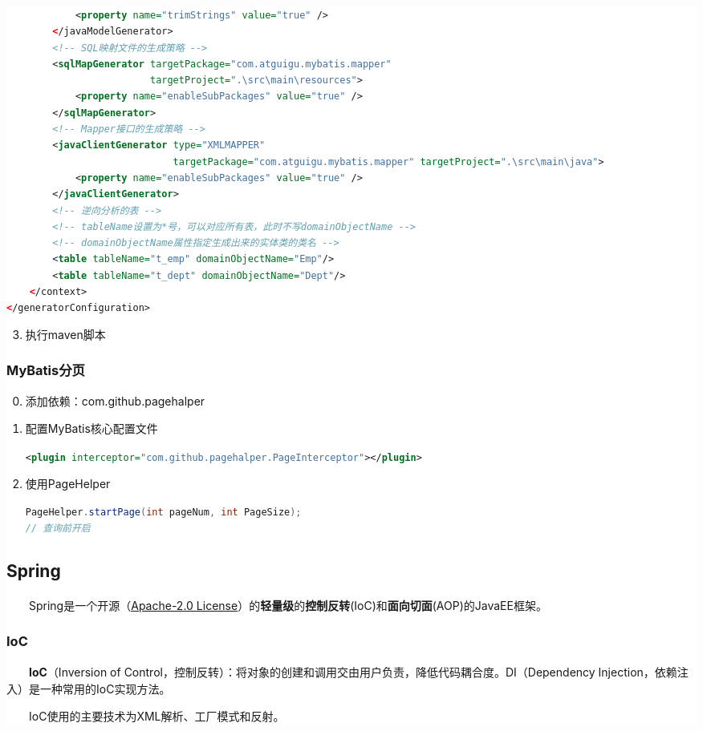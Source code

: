    ```xml
               <property name="trimStrings" value="true" />
           </javaModelGenerator>
           <!-- SQL映射文件的生成策略 -->
           <sqlMapGenerator targetPackage="com.atguigu.mybatis.mapper"
                            targetProject=".\src\main\resources">
               <property name="enableSubPackages" value="true" />
           </sqlMapGenerator>
           <!-- Mapper接口的生成策略 -->
           <javaClientGenerator type="XMLMAPPER"
                                targetPackage="com.atguigu.mybatis.mapper" targetProject=".\src\main\java">
               <property name="enableSubPackages" value="true" />
           </javaClientGenerator>
           <!-- 逆向分析的表 -->
           <!-- tableName设置为*号，可以对应所有表，此时不写domainObjectName -->
           <!-- domainObjectName属性指定生成出来的实体类的类名 -->
           <table tableName="t_emp" domainObjectName="Emp"/>
           <table tableName="t_dept" domainObjectName="Dept"/>
       </context>
   </generatorConfiguration>
   
   ```

3. 执行maven脚本

### MyBatis分页

0. 添加依赖：com.github.pagehalper

1. 配置MyBatis核心配置文件

   ```xml
   <plugin interceptor="com.github.pagehalper.PageInterceptor"></plugin>
   ```

2. 使用PageHelper

   ```java
   PageHelper.startPage(int pageNum, int PageSize);
   // 查询前开启
   ```


## Spring

&emsp;&emsp;Spring是一个开源（[Apache-2.0 License](https://github.com/spring-projects/spring-framework/blob/main/LICENSE.txt)）的**轻量级**的**控制反转**(IoC)和**面向切面**(AOP)的JavaEE框架。

### IoC

&emsp;&emsp;**IoC**（Inversion of Control，控制反转）：将对象的创建和调用交由用户负责，降低代码耦合度。DI（Dependency Injection，依赖注入）是一种常用的IoC实现方法。

&emsp;&emsp;IoC使用的主要技术为XML解析、工厂模式和反射。
